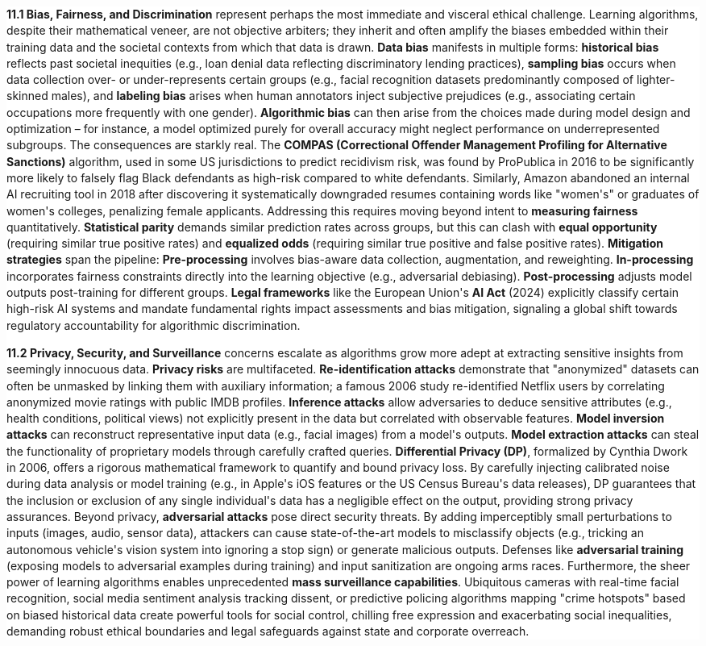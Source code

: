 **11.1 Bias, Fairness, and Discrimination** represent perhaps the most immediate and visceral ethical challenge. Learning algorithms, despite their mathematical veneer, are not objective arbiters; they inherit and often amplify the biases embedded within their training data and the societal contexts from which that data is drawn. **Data bias** manifests in multiple forms: **historical bias** reflects past societal inequities (e.g., loan denial data reflecting discriminatory lending practices), **sampling bias** occurs when data collection over- or under-represents certain groups (e.g., facial recognition datasets predominantly composed of lighter-skinned males), and **labeling bias** arises when human annotators inject subjective prejudices (e.g., associating certain occupations more frequently with one gender). **Algorithmic bias** can then arise from the choices made during model design and optimization – for instance, a model optimized purely for overall accuracy might neglect performance on underrepresented subgroups. The consequences are starkly real. The **COMPAS (Correctional Offender Management Profiling for Alternative Sanctions)** algorithm, used in some US jurisdictions to predict recidivism risk, was found by ProPublica in 2016 to be significantly more likely to falsely flag Black defendants as high-risk compared to white defendants. Similarly, Amazon abandoned an internal AI recruiting tool in 2018 after discovering it systematically downgraded resumes containing words like "women's" or graduates of women's colleges, penalizing female applicants. Addressing this requires moving beyond intent to **measuring fairness** quantitatively. **Statistical parity** demands similar prediction rates across groups, but this can clash with **equal opportunity** (requiring similar true positive rates) and **equalized odds** (requiring similar true positive and false positive rates). **Mitigation strategies** span the pipeline: **Pre-processing** involves bias-aware data collection, augmentation, and reweighting. **In-processing** incorporates fairness constraints directly into the learning objective (e.g., adversarial debiasing). **Post-processing** adjusts model outputs post-training for different groups. **Legal frameworks** like the European Union's **AI Act** (2024) explicitly classify certain high-risk AI systems and mandate fundamental rights impact assessments and bias mitigation, signaling a global shift towards regulatory accountability for algorithmic discrimination.

**11.2 Privacy, Security, and Surveillance** concerns escalate as algorithms grow more adept at extracting sensitive insights from seemingly innocuous data. **Privacy risks** are multifaceted. **Re-identification attacks** demonstrate that "anonymized" datasets can often be unmasked by linking them with auxiliary information; a famous 2006 study re-identified Netflix users by correlating anonymized movie ratings with public IMDB profiles. **Inference attacks** allow adversaries to deduce sensitive attributes (e.g., health conditions, political views) not explicitly present in the data but correlated with observable features. **Model inversion attacks** can reconstruct representative input data (e.g., facial images) from a model's outputs. **Model extraction attacks** can steal the functionality of proprietary models through carefully crafted queries. **Differential Privacy (DP)**, formalized by Cynthia Dwork in 2006, offers a rigorous mathematical framework to quantify and bound privacy loss. By carefully injecting calibrated noise during data analysis or model training (e.g., in Apple's iOS features or the US Census Bureau's data releases), DP guarantees that the inclusion or exclusion of any single individual's data has a negligible effect on the output, providing strong privacy assurances. Beyond privacy, **adversarial attacks** pose direct security threats. By adding imperceptibly small perturbations to inputs (images, audio, sensor data), attackers can cause state-of-the-art models to misclassify objects (e.g., tricking an autonomous vehicle's vision system into ignoring a stop sign) or generate malicious outputs. Defenses like **adversarial training** (exposing models to adversarial examples during training) and input sanitization are ongoing arms races. Furthermore, the sheer power of learning algorithms enables unprecedented **mass surveillance capabilities**. Ubiquitous cameras with real-time facial recognition, social media sentiment analysis tracking dissent, or predictive policing algorithms mapping "crime hotspots" based on biased historical data create powerful tools for social control, chilling free expression and exacerbating social inequalities, demanding robust ethical boundaries and legal safeguards against state and corporate overreach.
